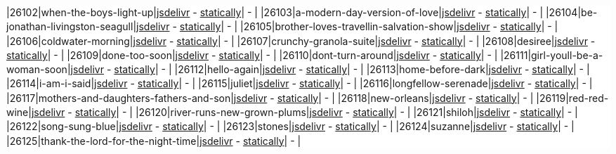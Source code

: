 |26102|when-the-boys-light-up|[jsdelivr](https://cdn.jsdelivr.net/gh/dbchord/c1-1-3/25001-30000/26001-26500/when-the-boys-light-up.webp) - [statically](https://cdn.statically.io/gh/dbchord/c1-1-3/i/25001-30000/26001-26500/when-the-boys-light-up.webp)| - |
|26103|a-modern-day-version-of-love|[jsdelivr](https://cdn.jsdelivr.net/gh/dbchord/c1-1-3/25001-30000/26001-26500/a-modern-day-version-of-love.webp) - [statically](https://cdn.statically.io/gh/dbchord/c1-1-3/i/25001-30000/26001-26500/a-modern-day-version-of-love.webp)| - |
|26104|be-jonathan-livingston-seagull|[jsdelivr](https://cdn.jsdelivr.net/gh/dbchord/c1-1-3/25001-30000/26001-26500/be-jonathan-livingston-seagull.webp) - [statically](https://cdn.statically.io/gh/dbchord/c1-1-3/i/25001-30000/26001-26500/be-jonathan-livingston-seagull.webp)| - |
|26105|brother-loves-travellin-salvation-show|[jsdelivr](https://cdn.jsdelivr.net/gh/dbchord/c1-1-3/25001-30000/26001-26500/brother-loves-travellin-salvation-show.webp) - [statically](https://cdn.statically.io/gh/dbchord/c1-1-3/i/25001-30000/26001-26500/brother-loves-travellin-salvation-show.webp)| - |
|26106|coldwater-morning|[jsdelivr](https://cdn.jsdelivr.net/gh/dbchord/c1-1-3/25001-30000/26001-26500/coldwater-morning.webp) - [statically](https://cdn.statically.io/gh/dbchord/c1-1-3/i/25001-30000/26001-26500/coldwater-morning.webp)| - |
|26107|crunchy-granola-suite|[jsdelivr](https://cdn.jsdelivr.net/gh/dbchord/c1-1-3/25001-30000/26001-26500/crunchy-granola-suite.webp) - [statically](https://cdn.statically.io/gh/dbchord/c1-1-3/i/25001-30000/26001-26500/crunchy-granola-suite.webp)| - |
|26108|desiree|[jsdelivr](https://cdn.jsdelivr.net/gh/dbchord/c1-1-3/25001-30000/26001-26500/desiree.webp) - [statically](https://cdn.statically.io/gh/dbchord/c1-1-3/i/25001-30000/26001-26500/desiree.webp)| - |
|26109|done-too-soon|[jsdelivr](https://cdn.jsdelivr.net/gh/dbchord/c1-1-3/25001-30000/26001-26500/done-too-soon.webp) - [statically](https://cdn.statically.io/gh/dbchord/c1-1-3/i/25001-30000/26001-26500/done-too-soon.webp)| - |
|26110|dont-turn-around|[jsdelivr](https://cdn.jsdelivr.net/gh/dbchord/c1-1-3/25001-30000/26001-26500/dont-turn-around.webp) - [statically](https://cdn.statically.io/gh/dbchord/c1-1-3/i/25001-30000/26001-26500/dont-turn-around.webp)| - |
|26111|girl-youll-be-a-woman-soon|[jsdelivr](https://cdn.jsdelivr.net/gh/dbchord/c1-1-3/25001-30000/26001-26500/girl-youll-be-a-woman-soon.webp) - [statically](https://cdn.statically.io/gh/dbchord/c1-1-3/i/25001-30000/26001-26500/girl-youll-be-a-woman-soon.webp)| - |
|26112|hello-again|[jsdelivr](https://cdn.jsdelivr.net/gh/dbchord/c1-1-3/25001-30000/26001-26500/hello-again.webp) - [statically](https://cdn.statically.io/gh/dbchord/c1-1-3/i/25001-30000/26001-26500/hello-again.webp)| - |
|26113|home-before-dark|[jsdelivr](https://cdn.jsdelivr.net/gh/dbchord/c1-1-3/25001-30000/26001-26500/home-before-dark.webp) - [statically](https://cdn.statically.io/gh/dbchord/c1-1-3/i/25001-30000/26001-26500/home-before-dark.webp)| - |
|26114|i-am-i-said|[jsdelivr](https://cdn.jsdelivr.net/gh/dbchord/c1-1-3/25001-30000/26001-26500/i-am-i-said.webp) - [statically](https://cdn.statically.io/gh/dbchord/c1-1-3/i/25001-30000/26001-26500/i-am-i-said.webp)| - |
|26115|juliet|[jsdelivr](https://cdn.jsdelivr.net/gh/dbchord/c1-1-3/25001-30000/26001-26500/juliet.webp) - [statically](https://cdn.statically.io/gh/dbchord/c1-1-3/i/25001-30000/26001-26500/juliet.webp)| - |
|26116|longfellow-serenade|[jsdelivr](https://cdn.jsdelivr.net/gh/dbchord/c1-1-3/25001-30000/26001-26500/longfellow-serenade.webp) - [statically](https://cdn.statically.io/gh/dbchord/c1-1-3/i/25001-30000/26001-26500/longfellow-serenade.webp)| - |
|26117|mothers-and-daughters-fathers-and-son|[jsdelivr](https://cdn.jsdelivr.net/gh/dbchord/c1-1-3/25001-30000/26001-26500/mothers-and-daughters-fathers-and-son.webp) - [statically](https://cdn.statically.io/gh/dbchord/c1-1-3/i/25001-30000/26001-26500/mothers-and-daughters-fathers-and-son.webp)| - |
|26118|new-orleans|[jsdelivr](https://cdn.jsdelivr.net/gh/dbchord/c1-1-3/25001-30000/26001-26500/new-orleans.webp) - [statically](https://cdn.statically.io/gh/dbchord/c1-1-3/i/25001-30000/26001-26500/new-orleans.webp)| - |
|26119|red-red-wine|[jsdelivr](https://cdn.jsdelivr.net/gh/dbchord/c1-1-3/25001-30000/26001-26500/red-red-wine.webp) - [statically](https://cdn.statically.io/gh/dbchord/c1-1-3/i/25001-30000/26001-26500/red-red-wine.webp)| - |
|26120|river-runs-new-grown-plums|[jsdelivr](https://cdn.jsdelivr.net/gh/dbchord/c1-1-3/25001-30000/26001-26500/river-runs-new-grown-plums.webp) - [statically](https://cdn.statically.io/gh/dbchord/c1-1-3/i/25001-30000/26001-26500/river-runs-new-grown-plums.webp)| - |
|26121|shiloh|[jsdelivr](https://cdn.jsdelivr.net/gh/dbchord/c1-1-3/25001-30000/26001-26500/shiloh.webp) - [statically](https://cdn.statically.io/gh/dbchord/c1-1-3/i/25001-30000/26001-26500/shiloh.webp)| - |
|26122|song-sung-blue|[jsdelivr](https://cdn.jsdelivr.net/gh/dbchord/c1-1-3/25001-30000/26001-26500/song-sung-blue.webp) - [statically](https://cdn.statically.io/gh/dbchord/c1-1-3/i/25001-30000/26001-26500/song-sung-blue.webp)| - |
|26123|stones|[jsdelivr](https://cdn.jsdelivr.net/gh/dbchord/c1-1-3/25001-30000/26001-26500/stones.webp) - [statically](https://cdn.statically.io/gh/dbchord/c1-1-3/i/25001-30000/26001-26500/stones.webp)| - |
|26124|suzanne|[jsdelivr](https://cdn.jsdelivr.net/gh/dbchord/c1-1-3/25001-30000/26001-26500/suzanne.webp) - [statically](https://cdn.statically.io/gh/dbchord/c1-1-3/i/25001-30000/26001-26500/suzanne.webp)| - |
|26125|thank-the-lord-for-the-night-time|[jsdelivr](https://cdn.jsdelivr.net/gh/dbchord/c1-1-3/25001-30000/26001-26500/thank-the-lord-for-the-night-time.webp) - [statically](https://cdn.statically.io/gh/dbchord/c1-1-3/i/25001-30000/26001-26500/thank-the-lord-for-the-night-time.webp)| - |